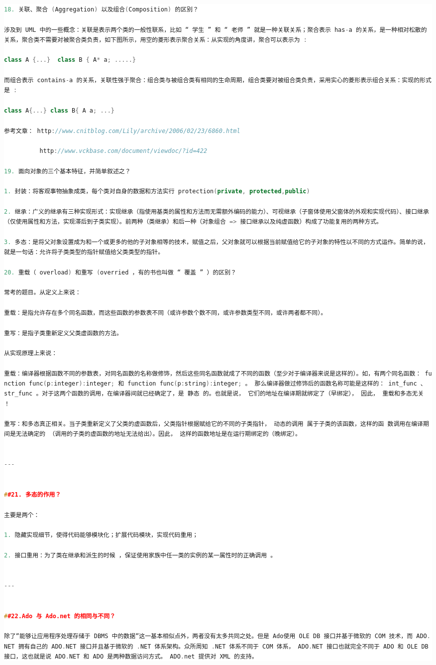 ```c++
18. 关联、聚合 (Aggregation) 以及组合(Composition) 的区别？

涉及到 UML 中的一些概念：关联是表示两个类的一般性联系，比如 “ 学生 ” 和 “ 老师 ” 就是一种关联关系；聚合表示 has-a 的关系，是一种相对松散的关系，聚合类不需要对被聚合类负责，如下图所示，用空的菱形表示聚合关系：从实现的角度讲，聚合可以表示为 :

class A {...}  class B { A* a; .....}

而组合表示 contains-a 的关系，关联性强于聚合：组合类与被组合类有相同的生命周期，组合类要对被组合类负责，采用实心的菱形表示组合关系：实现的形式是 :

class A{...} class B{ A a; ...}

参考文章： http://www.cnitblog.com/Lily/archive/2006/02/23/6860.html

          http://www.vckbase.com/document/viewdoc/?id=422

19. 面向对象的三个基本特征，并简单叙述之？

1. 封装：将客观事物抽象成类，每个类对自身的数据和方法实行 protection(private, protected,public)

2. 继承：广义的继承有三种实现形式：实现继承（指使用基类的属性和方法而无需额外编码的能力）、可视继承（子窗体使用父窗体的外观和实现代码）、接口继承（仅使用属性和方法，实现滞后到子类实现）。前两种（类继承）和后一种（对象组合 => 接口继承以及纯虚函数）构成了功能复用的两种方式。

3. 多态：是将父对象设置成为和一个或更多的他的子对象相等的技术，赋值之后，父对象就可以根据当前赋值给它的子对象的特性以不同的方式运作。简单的说，就是一句话：允许将子类类型的指针赋值给父类类型的指针。

20. 重载（ overload) 和重写 (overried ，有的书也叫做 “ 覆盖 ” ）的区别？

常考的题目。从定义上来说：

重载：是指允许存在多个同名函数，而这些函数的参数表不同（或许参数个数不同，或许参数类型不同，或许两者都不同）。

重写：是指子类重新定义父类虚函数的方法。

从实现原理上来说：

重载：编译器根据函数不同的参数表，对同名函数的名称做修饰，然后这些同名函数就成了不同的函数（至少对于编译器来说是这样的）。如，有两个同名函数： function func(p:integer):integer; 和 function func(p:string):integer; 。 那么编译器做过修饰后的函数名称可能是这样的： int_func 、 str_func 。对于这两个函数的调用，在编译器间就已经确定了，是 静态 的。也就是说， 它们的地址在编译期就绑定了（早绑定）， 因此， 重载和多态无关 ！

重写：和多态真正相关。当子类重新定义了父类的虚函数后，父类指针根据赋给它的不同的子类指针， 动态的调用 属于子类的该函数，这样的函 数调用在编译期间是无法确定的 （调用的子类的虚函数的地址无法给出）。因此， 这样的函数地址是在运行期绑定的（晚绑定）。


---


##21. 多态的作用？

主要是两个：

1. 隐藏实现细节，使得代码能够模块化；扩展代码模块，实现代码重用；

2. 接口重用：为了类在继承和派生的时候 ，保证使用家族中任一类的实例的某一属性时的正确调用 。


---


##22.Ado 与 Ado.net 的相同与不同？

除了“能够让应用程序处理存储于 DBMS 中的数据“这一基本相似点外，两者没有太多共同之处。但是 Ado使用 OLE DB 接口并基于微软的 COM 技术，而 ADO.NET 拥有自己的 ADO.NET 接口并且基于微软的 .NET 体系架构。众所周知 .NET 体系不同于 COM 体系， ADO.NET 接口也就完全不同于 ADO 和 OLE DB 接口，这也就是说 ADO.NET 和 ADO 是两种数据访问方式。 ADO.net 提供对 XML 的支持。
```